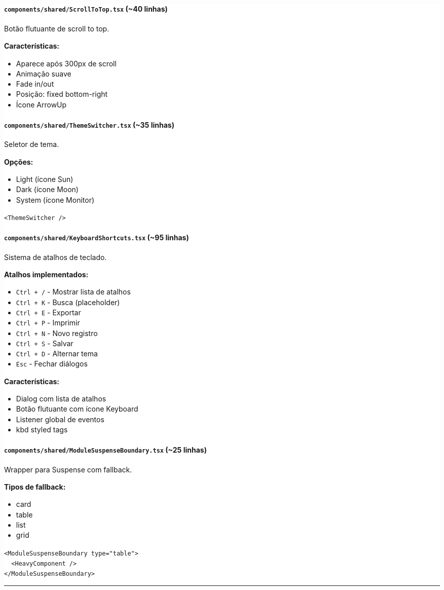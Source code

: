#### `components/shared/ScrollToTop.tsx` (~40 linhas)
Botão flutuante de scroll to top.

**Características:**
- Aparece após 300px de scroll
- Animação suave
- Fade in/out
- Posição: fixed bottom-right
- Ícone ArrowUp

#### `components/shared/ThemeSwitcher.tsx` (~35 linhas)
Seletor de tema.

**Opções:**
- Light (ícone Sun)
- Dark (ícone Moon)
- System (ícone Monitor)

```tsx
<ThemeSwitcher />
```

#### `components/shared/KeyboardShortcuts.tsx` (~95 linhas)
Sistema de atalhos de teclado.

**Atalhos implementados:**
- `Ctrl + /` - Mostrar lista de atalhos
- `Ctrl + K` - Busca (placeholder)
- `Ctrl + E` - Exportar
- `Ctrl + P` - Imprimir
- `Ctrl + N` - Novo registro
- `Ctrl + S` - Salvar
- `Ctrl + D` - Alternar tema
- `Esc` - Fechar diálogos

**Características:**
- Dialog com lista de atalhos
- Botão flutuante com ícone Keyboard
- Listener global de eventos
- kbd styled tags

#### `components/shared/ModuleSuspenseBoundary.tsx` (~25 linhas)
Wrapper para Suspense com fallback.

**Tipos de fallback:**
- card
- table
- list
- grid

```tsx
<ModuleSuspenseBoundary type="table">
  <HeavyComponent />
</ModuleSuspenseBoundary>
```

---